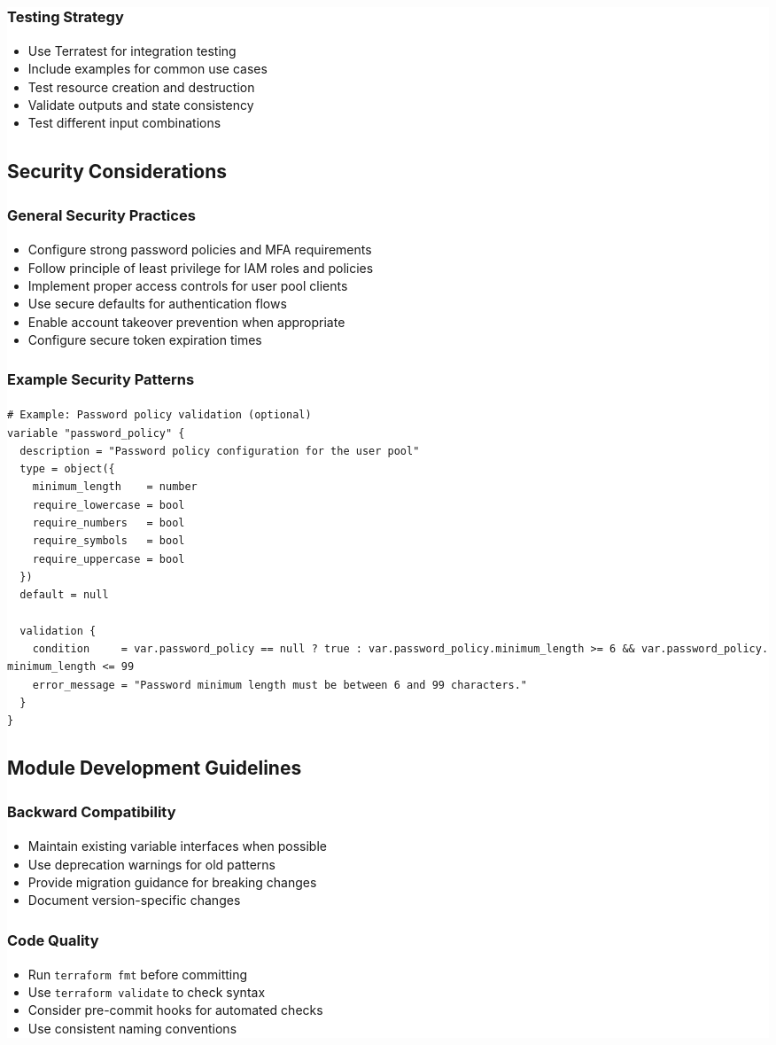 ### Testing Strategy
- Use Terratest for integration testing
- Include examples for common use cases
- Test resource creation and destruction
- Validate outputs and state consistency
- Test different input combinations

## Security Considerations

### General Security Practices
- Configure strong password policies and MFA requirements
- Follow principle of least privilege for IAM roles and policies
- Implement proper access controls for user pool clients
- Use secure defaults for authentication flows
- Enable account takeover prevention when appropriate
- Configure secure token expiration times

### Example Security Patterns
```hcl
# Example: Password policy validation (optional)
variable "password_policy" {
  description = "Password policy configuration for the user pool"
  type = object({
    minimum_length    = number
    require_lowercase = bool
    require_numbers   = bool
    require_symbols   = bool
    require_uppercase = bool
  })
  default = null

  validation {
    condition     = var.password_policy == null ? true : var.password_policy.minimum_length >= 6 && var.password_policy.minimum_length <= 99
    error_message = "Password minimum length must be between 6 and 99 characters."
  }
}
```

## Module Development Guidelines

### Backward Compatibility
- Maintain existing variable interfaces when possible
- Use deprecation warnings for old patterns
- Provide migration guidance for breaking changes
- Document version-specific changes

### Code Quality
- Run `terraform fmt` before committing
- Use `terraform validate` to check syntax
- Consider pre-commit hooks for automated checks
- Use consistent naming conventions
